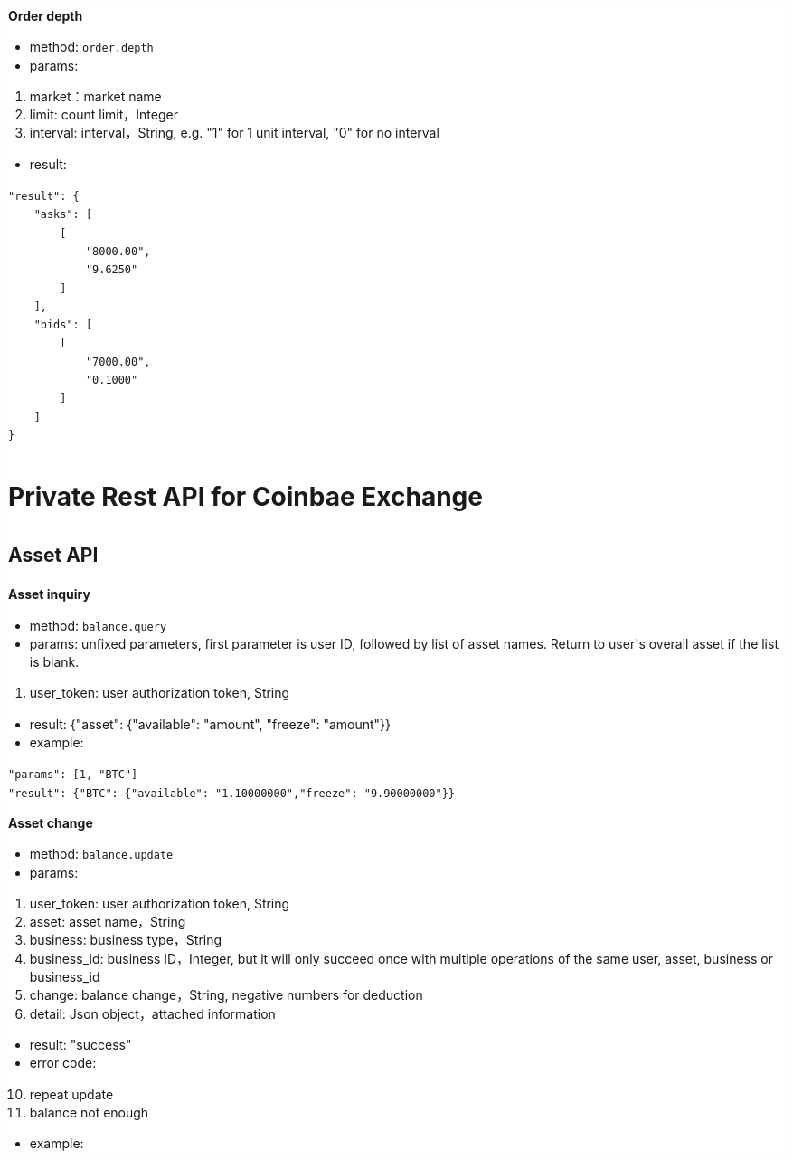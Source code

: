 **Order depth**
* method: `order.depth`
* params:
1. market：market name
2. limit: count limit，Integer
3. interval: interval，String, e.g. "1" for 1 unit interval, "0" for no interval
* result:

```
"result": {
    "asks": [
        [
            "8000.00",
            "9.6250"
        ]
    ],
    "bids": [
        [
            "7000.00",
            "0.1000"
        ]
    ]
}
```
# Private Rest API for Coinbae Exchange

## Asset API
**Asset inquiry**
* method: `balance.query`
* params: unfixed parameters, first parameter is user ID, followed by list of asset names. Return to user's overall asset if the list is blank.
1. user_token: user authorization token, String
* result: {"asset": {"available": "amount", "freeze": "amount"}}
* example: 

```
"params": [1, "BTC"]
"result": {"BTC": {"available": "1.10000000","freeze": "9.90000000"}}
```

**Asset change**
* method: `balance.update`
* params: 
1. user_token: user authorization token, String
2. asset: asset name，String
3. business: business type，String
4. business_id: business ID，Integer, but it will only succeed once with multiple operations of the same user, asset, business or business_id
5. change: balance change，String, negative numbers for deduction
6. detail: Json object，attached information
* result: "success"
* error code:
10. repeat update
11. balance not enough
* example: 
